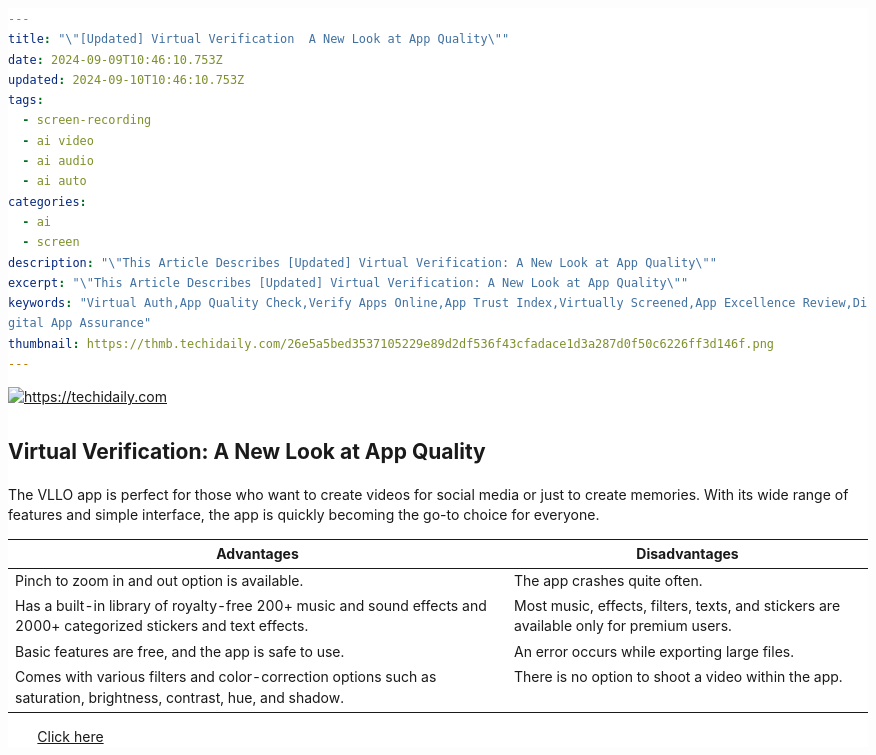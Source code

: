 ```yaml
---
title: "\"[Updated] Virtual Verification  A New Look at App Quality\""
date: 2024-09-09T10:46:10.753Z
updated: 2024-09-10T10:46:10.753Z
tags: 
  - screen-recording
  - ai video
  - ai audio
  - ai auto
categories: 
  - ai
  - screen
description: "\"This Article Describes [Updated] Virtual Verification: A New Look at App Quality\""
excerpt: "\"This Article Describes [Updated] Virtual Verification: A New Look at App Quality\""
keywords: "Virtual Auth,App Quality Check,Verify Apps Online,App Trust Index,Virtually Screened,App Excellence Review,Digital App Assurance"
thumbnail: https://thmb.techidaily.com/26e5a5bed3537105229e89d2df536f43cfadace1d3a287d0f50c6226ff3d146f.png
---
```



<a href="https://aligracehair.sjv.io/c/5597632/2115924/19272" target="_top" id="2115924">
  <img src="//a.impactradius-go.com/display-ad/19272-2115924" border="0" alt="https://techidaily.com" width="120" height="90"/>
</a>
<img height="0" width="0" src="https://aligracehair.sjv.io/i/5597632/2115924/19272" style="position:absolute;visibility:hidden;" border="0" />

## Virtual Verification: A New Look at App Quality

The VLLO app is perfect for those who want to create videos for social media or just to create memories. With its wide range of features and simple interface, the app is quickly becoming the go-to choice for everyone.

| **Advantages**                                                                                                       | **Disadvantages**                                                                       |
| -------------------------------------------------------------------------------------------------------------------- | --------------------------------------------------------------------------------------- |
| Pinch to zoom in and out option is available.                                                                        | The app crashes quite often.                                                            |
| Has a built-in library of royalty-free 200+ music and sound effects and 2000+ categorized stickers and text effects. | Most music, effects, filters, texts, and stickers are available only for premium users. |
| Basic features are free, and the app is safe to use.                                                                 | An error occurs while exporting large files.                                            |
| Comes with various filters and color-correction options such as saturation, brightness, contrast, hue, and shadow.   | There is no option to shoot a video within the app.                                     |


<span id="1304648">
					<video width="200" height="200" style="cursor:pointer"
           poster="//a.impactradius-go.com/display-clicktoplayimage/1304648.png"
           onclick="if(!this.playClicked){this.play();this.setAttribute('controls',true);this.playClicked=true;}">
	   <source src="//a.impactradius-go.com/display-ad/15852-1304648">
	   <img src="//a.impactradius-go.com/display-clicktoplayimage/1304648.png" style="border: none; height: 100%; width: 100%; object-fit: contain">
	</video>
	<div style="width:125px;text-align:center"><a href="javascript:window.open(decodeURIComponent('https%3A%2F%2Fthefitville.pxf.io%2Fc%2F5597632%2F1304648%2F15852'), '_blank');void(0);">Click here</a></div>
</span>
<img height="0" width="0" src="https://imp.pxf.io/i/5597632/1304648/15852" style="position:absolute;visibility:hidden;" border="0" />

